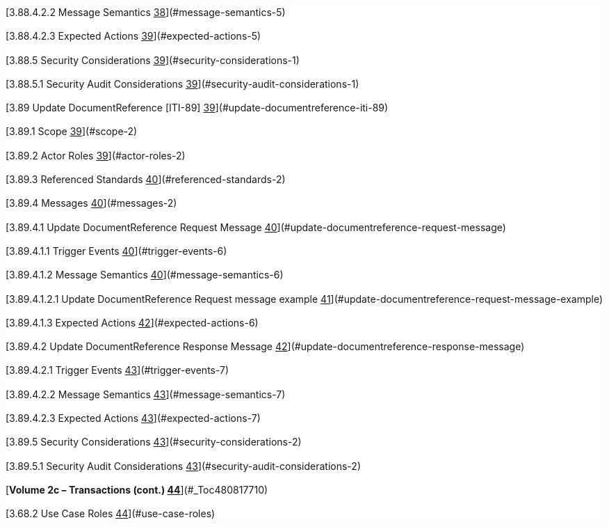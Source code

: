 [3.88.4.2.2 Message Semantics
[38](#message-semantics-5)](#message-semantics-5)

[3.88.4.2.3 Expected Actions
[39](#expected-actions-5)](#expected-actions-5)

[3.88.5 Security Considerations
[39](#security-considerations-1)](#security-considerations-1)

[3.88.5.1 Security Audit Considerations
[39](#security-audit-considerations-1)](#security-audit-considerations-1)

[3.89 Update DocumentReference \[ITI-89\]
[39](#update-documentreference-iti-89)](#update-documentreference-iti-89)

[3.89.1 Scope [39](#scope-2)](#scope-2)

[3.89.2 Actor Roles [39](#actor-roles-2)](#actor-roles-2)

[3.89.3 Referenced Standards
[40](#referenced-standards-2)](#referenced-standards-2)

[3.89.4 Messages [40](#messages-2)](#messages-2)

[3.89.4.1 Update DocumentReference Request Message
[40](#update-documentreference-request-message)](#update-documentreference-request-message)

[3.89.4.1.1 Trigger Events [40](#trigger-events-6)](#trigger-events-6)

[3.89.4.1.2 Message Semantics
[40](#message-semantics-6)](#message-semantics-6)

[3.89.4.1.2.1 Update DocumentReference Request message example
[41](#update-documentreference-request-message-example)](#update-documentreference-request-message-example)

[3.89.4.1.3 Expected Actions
[42](#expected-actions-6)](#expected-actions-6)

[3.89.4.2 Update DocumentReference Response Message
[42](#update-documentreference-response-message)](#update-documentreference-response-message)

[3.89.4.2.1 Trigger Events [43](#trigger-events-7)](#trigger-events-7)

[3.89.4.2.2 Message Semantics
[43](#message-semantics-7)](#message-semantics-7)

[3.89.4.2.3 Expected Actions
[43](#expected-actions-7)](#expected-actions-7)

[3.89.5 Security Considerations
[43](#security-considerations-2)](#security-considerations-2)

[3.89.5.1 Security Audit Considerations
[43](#security-audit-considerations-2)](#security-audit-considerations-2)

[**Volume 2c – Transactions (cont.)
[44](#_Toc480817710)**](#_Toc480817710)

[3.68.2 Use Case Roles [44](#use-case-roles)](#use-case-roles)


[^1]: CDA is the registered trademark of Health Level Seven
[^2]: DICOM is the registered trademark of the National Electrical